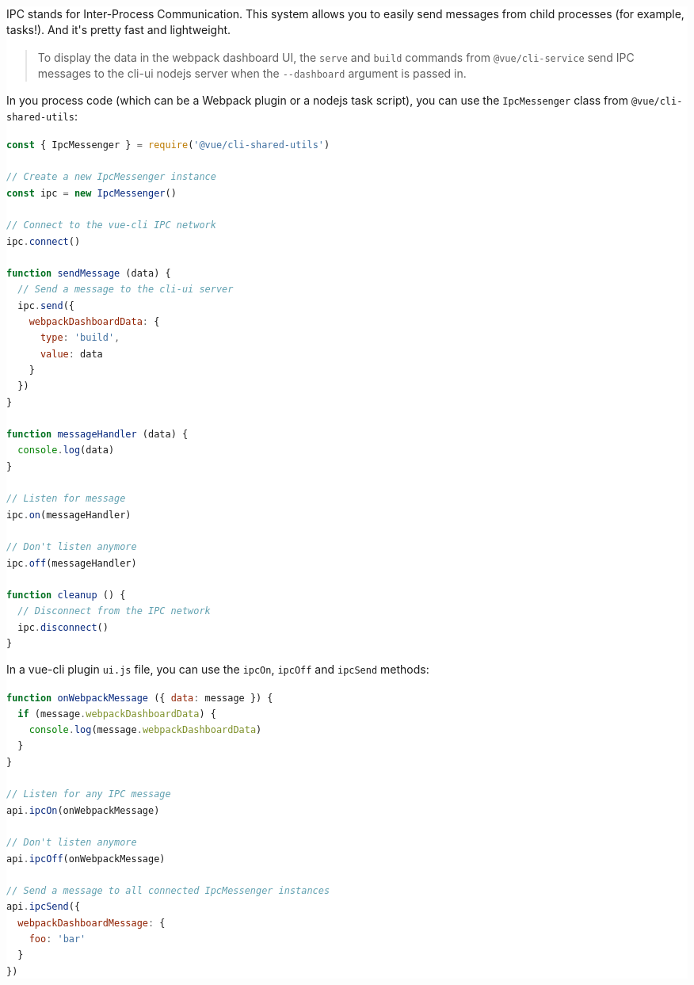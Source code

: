 IPC stands for Inter-Process Communication. This system allows you to easily send messages from child processes (for example, tasks!). And it's pretty fast and lightweight.

> To display the data in the webpack dashboard UI, the `serve` and `build` commands from `@vue/cli-service` send IPC messages to the cli-ui nodejs server when the `--dashboard` argument is passed in.

In you process code (which can be a Webpack plugin or a nodejs task script), you can use the `IpcMessenger` class from `@vue/cli-shared-utils`:

```js
const { IpcMessenger } = require('@vue/cli-shared-utils')

// Create a new IpcMessenger instance
const ipc = new IpcMessenger()

// Connect to the vue-cli IPC network
ipc.connect()

function sendMessage (data) {
  // Send a message to the cli-ui server
  ipc.send({
    webpackDashboardData: {
      type: 'build',
      value: data
    }
  })
}

function messageHandler (data) {
  console.log(data)
}

// Listen for message
ipc.on(messageHandler)

// Don't listen anymore
ipc.off(messageHandler)

function cleanup () {
  // Disconnect from the IPC network
  ipc.disconnect()
}
```

In a vue-cli plugin `ui.js` file, you can use the `ipcOn`, `ipcOff` and `ipcSend` methods:

```js
function onWebpackMessage ({ data: message }) {
  if (message.webpackDashboardData) {
    console.log(message.webpackDashboardData)
  }
}

// Listen for any IPC message
api.ipcOn(onWebpackMessage)

// Don't listen anymore
api.ipcOff(onWebpackMessage)

// Send a message to all connected IpcMessenger instances
api.ipcSend({
  webpackDashboardMessage: {
    foo: 'bar'
  }
})
```
